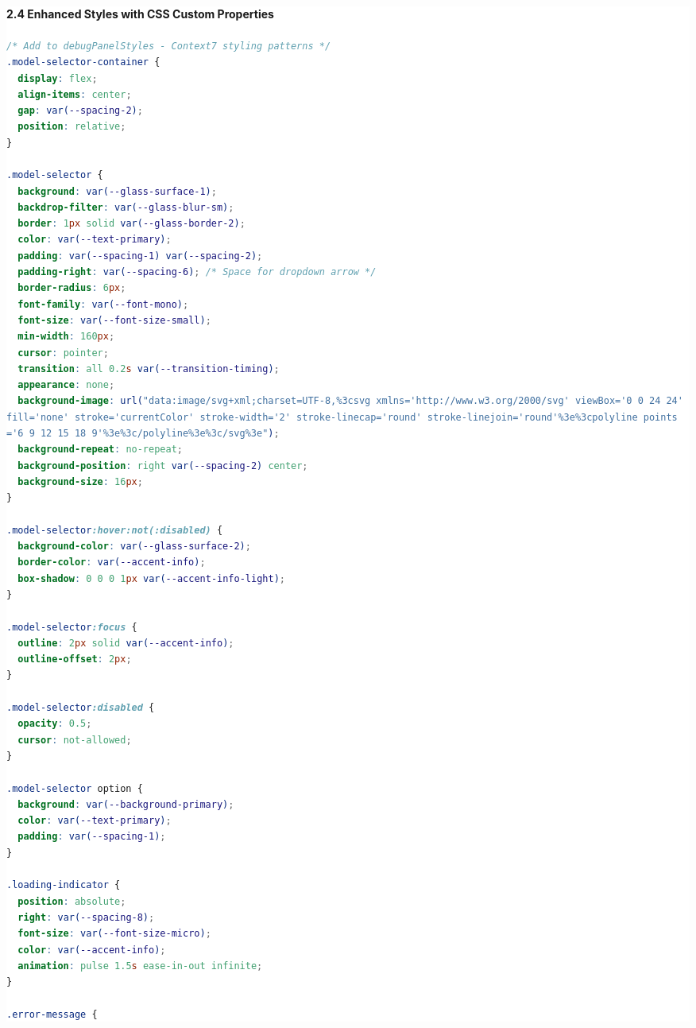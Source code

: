 #### 2.4 Enhanced Styles with CSS Custom Properties

```css
/* Add to debugPanelStyles - Context7 styling patterns */
.model-selector-container {
  display: flex;
  align-items: center;
  gap: var(--spacing-2);
  position: relative;
}

.model-selector {
  background: var(--glass-surface-1);
  backdrop-filter: var(--glass-blur-sm);
  border: 1px solid var(--glass-border-2);
  color: var(--text-primary);
  padding: var(--spacing-1) var(--spacing-2);
  padding-right: var(--spacing-6); /* Space for dropdown arrow */
  border-radius: 6px;
  font-family: var(--font-mono);
  font-size: var(--font-size-small);
  min-width: 160px;
  cursor: pointer;
  transition: all 0.2s var(--transition-timing);
  appearance: none;
  background-image: url("data:image/svg+xml;charset=UTF-8,%3csvg xmlns='http://www.w3.org/2000/svg' viewBox='0 0 24 24' fill='none' stroke='currentColor' stroke-width='2' stroke-linecap='round' stroke-linejoin='round'%3e%3cpolyline points='6 9 12 15 18 9'%3e%3c/polyline%3e%3c/svg%3e");
  background-repeat: no-repeat;
  background-position: right var(--spacing-2) center;
  background-size: 16px;
}

.model-selector:hover:not(:disabled) {
  background-color: var(--glass-surface-2);
  border-color: var(--accent-info);
  box-shadow: 0 0 0 1px var(--accent-info-light);
}

.model-selector:focus {
  outline: 2px solid var(--accent-info);
  outline-offset: 2px;
}

.model-selector:disabled {
  opacity: 0.5;
  cursor: not-allowed;
}

.model-selector option {
  background: var(--background-primary);
  color: var(--text-primary);
  padding: var(--spacing-1);
}

.loading-indicator {
  position: absolute;
  right: var(--spacing-8);
  font-size: var(--font-size-micro);
  color: var(--accent-info);
  animation: pulse 1.5s ease-in-out infinite;
}

.error-message {
```